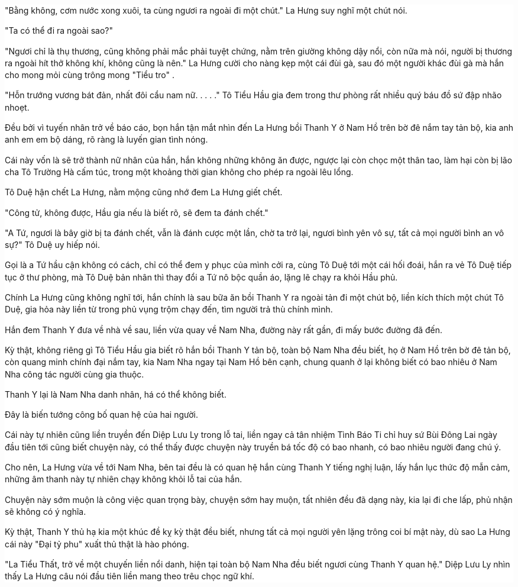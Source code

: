 "Bằng không, cơm nước xong xuôi, ta cùng ngươi ra ngoài đi một chút." La Hưng suy nghĩ một chút nói.

"Ta có thể đi ra ngoài sao?"

"Ngươi chỉ là thụ thương, cũng không phải mắc phải tuyệt chứng, nằm trên giường không dậy nổi, còn nữa mà nói, người bị thương ra ngoài hít thở không khí, không cũng là nên." La Hưng cười cho nàng kẹp một cái đùi gà, sau đó một người khác đùi gà mà hắn cho mong mỏi cùng trông mong "Tiểu tro" .

"Hỗn trướng vương bát đản, nhất đôi cẩu nam nữ. . . . ." Tô Tiểu Hầu gia đem trong thư phòng rất nhiều quý báu đồ sứ đập nhão nhoẹt.

Đều bởi vì tuyến nhân trở về báo cáo, bọn hắn tận mắt nhìn đến La Hưng bồi Thanh Y ở Nam Hồ trên bờ đê nắm tay tản bộ, kia anh anh em em bộ dáng, rõ ràng là luyến gian tình nóng.

Cái này vốn là sẽ trở thành nữ nhân của hắn, hắn không những không ăn được, ngược lại còn chọc một thân tao, làm hại còn bị lão cha Tô Trường Hà cấm túc, trong một khoảng thời gian không cho phép ra ngoài lêu lổng.

Tô Duệ hận chết La Hưng, nằm mộng cũng nhớ đem La Hưng giết chết.

"Công tử, không được, Hầu gia nếu là biết rõ, sẽ đem ta đánh chết."

"A Tứ, ngươi là bây giờ bị ta đánh chết, vẫn là đánh cược một lần, chờ ta trở lại, ngươi bình yên vô sự, tất cả mọi người bình an vô sự?" Tô Duệ uy hiếp nói.

Gọi là a Tứ hầu cận không có cách, chỉ có thể đem y phục của mình cởi ra, cùng Tô Duệ tới một cái hối đoái, hắn ra vẻ Tô Duệ tiếp tục ở thư phòng, mà Tô Duệ bản nhân thì thay đổi a Tứ nô bộc quần áo, lặng lẽ chạy ra khỏi Hầu phủ.

Chính La Hưng cũng không nghĩ tới, hắn chính là sau bữa ăn bồi Thanh Y ra ngoài tản đi một chút bộ, liền kích thích một chút Tô Duệ, gia hỏa này liền từ trong phủ vụng trộm chạy đến, tìm người trả thù chính mình.

Hắn đem Thanh Y đưa về nhà về sau, liền vừa quay về Nam Nha, đường này rất gần, đi mấy bước đường đã đến.

Kỳ thật, không riêng gì Tô Tiểu Hầu gia biết rõ hắn bồi Thanh Y tản bộ, toàn bộ Nam Nha đều biết, họ ở Nam Hồ trên bờ đê tản bộ, còn quang minh chính đại nắm tay, kia Nam Nha ngay tại Nam Hồ bên cạnh, chung quanh ở lại không biết có bao nhiêu ở Nam Nha công tác người cùng gia thuộc.

Thanh Y lại là Nam Nha danh nhân, há có thể không biết.

Đây là biến tướng công bố quan hệ của hai người.

Cái này tự nhiên cũng liền truyền đến Diệp Lưu Ly trong lỗ tai, liền ngay cả tân nhiệm Tình Báo Ti chỉ huy sứ Bùi Đông Lai ngày đầu tiên tới cũng biết chuyện này, có thể thấy được chuyện này truyền bá tốc độ có bao nhanh, có bao nhiêu người đang chú ý.

Cho nên, La Hưng vừa về tới Nam Nha, bên tai đều là có quan hệ hắn cùng Thanh Y tiếng nghị luận, lấy hắn lục thức độ mẫn cảm, những âm thanh này tự nhiên chạy không khỏi lỗ tai của hắn.

Chuyện này sớm muộn là công việc quan trọng bày, chuyện sớm hay muộn, tất nhiên đều đã dạng này, kia lại đi che lấp, phủ nhận sẽ không có ý nghĩa.

Kỳ thật, Thanh Y thủ hạ kia một khúc đề kỵ kỳ thật đều biết, nhưng tất cả mọi người yên lặng trông coi bí mật này, dù sao La Hưng cái này "Đại tỷ phu" xuất thủ thật là hào phóng.

"La Tiểu Thất, trở về một chuyến liền nổi danh, hiện tại toàn bộ Nam Nha đều biết ngươi cùng Thanh Y quan hệ." Diệp Lưu Ly nhìn thấy La Hưng câu nói đầu tiên liền mang theo trêu chọc ngữ khí.
